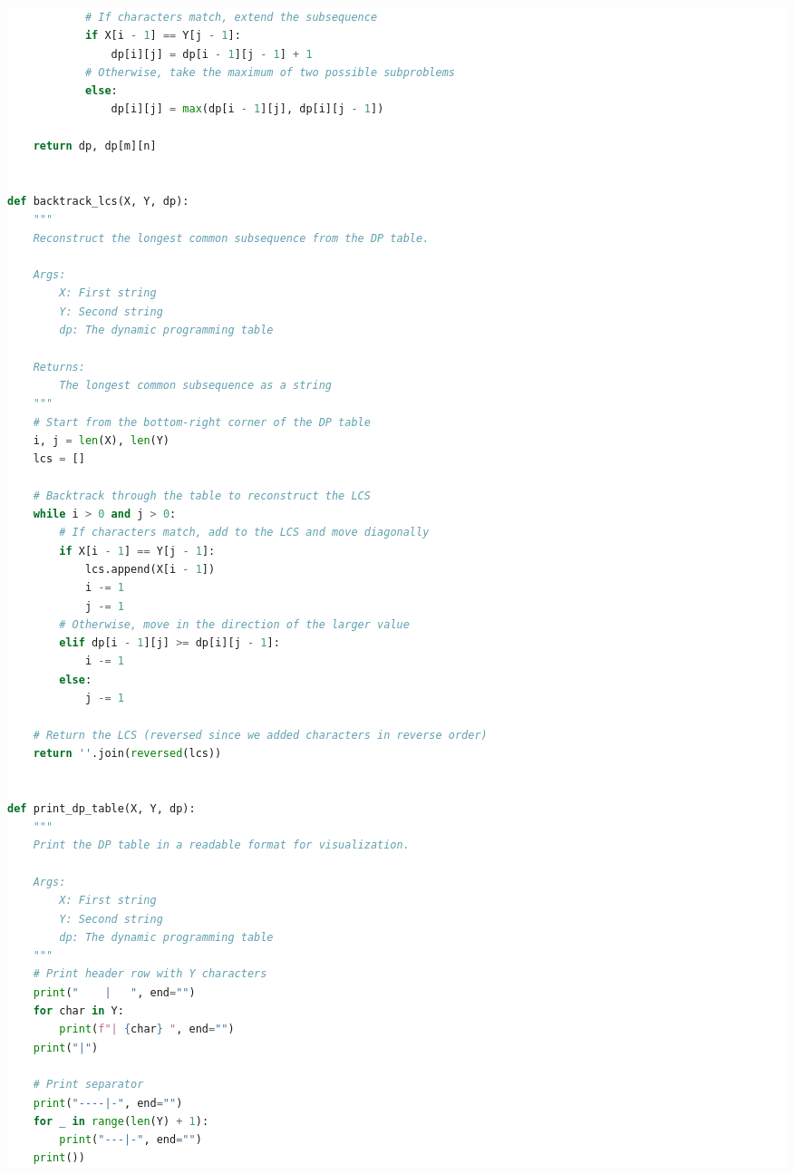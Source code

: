 ```python
            # If characters match, extend the subsequence
            if X[i - 1] == Y[j - 1]:
                dp[i][j] = dp[i - 1][j - 1] + 1
            # Otherwise, take the maximum of two possible subproblems
            else:
                dp[i][j] = max(dp[i - 1][j], dp[i][j - 1])

    return dp, dp[m][n]


def backtrack_lcs(X, Y, dp):
    """
    Reconstruct the longest common subsequence from the DP table.

    Args:
        X: First string
        Y: Second string
        dp: The dynamic programming table

    Returns:
        The longest common subsequence as a string
    """
    # Start from the bottom-right corner of the DP table
    i, j = len(X), len(Y)
    lcs = []

    # Backtrack through the table to reconstruct the LCS
    while i > 0 and j > 0:
        # If characters match, add to the LCS and move diagonally
        if X[i - 1] == Y[j - 1]:
            lcs.append(X[i - 1])
            i -= 1
            j -= 1
        # Otherwise, move in the direction of the larger value
        elif dp[i - 1][j] >= dp[i][j - 1]:
            i -= 1
        else:
            j -= 1

    # Return the LCS (reversed since we added characters in reverse order)
    return ''.join(reversed(lcs))


def print_dp_table(X, Y, dp):
    """
    Print the DP table in a readable format for visualization.

    Args:
        X: First string
        Y: Second string
        dp: The dynamic programming table
    """
    # Print header row with Y characters
    print("    |   ", end="")
    for char in Y:
        print(f"| {char} ", end="")
    print("|")

    # Print separator
    print("----|-", end="")
    for _ in range(len(Y) + 1):
        print("---|-", end="")
    print())
```